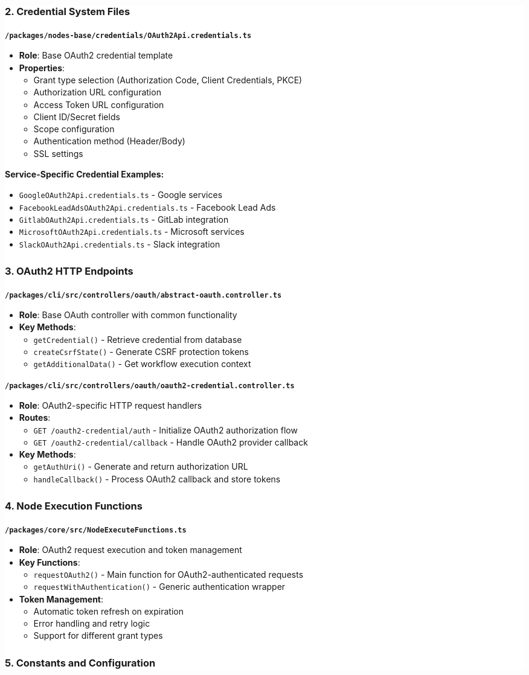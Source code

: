 ### 2. Credential System Files

**`/packages/nodes-base/credentials/OAuth2Api.credentials.ts`**
- **Role**: Base OAuth2 credential template
- **Properties**:
  - Grant type selection (Authorization Code, Client Credentials, PKCE)
  - Authorization URL configuration
  - Access Token URL configuration
  - Client ID/Secret fields
  - Scope configuration
  - Authentication method (Header/Body)
  - SSL settings

**Service-Specific Credential Examples:**
- `GoogleOAuth2Api.credentials.ts` - Google services
- `FacebookLeadAdsOAuth2Api.credentials.ts` - Facebook Lead Ads
- `GitlabOAuth2Api.credentials.ts` - GitLab integration
- `MicrosoftOAuth2Api.credentials.ts` - Microsoft services
- `SlackOAuth2Api.credentials.ts` - Slack integration

### 3. OAuth2 HTTP Endpoints

**`/packages/cli/src/controllers/oauth/abstract-oauth.controller.ts`**
- **Role**: Base OAuth controller with common functionality
- **Key Methods**:
  - `getCredential()` - Retrieve credential from database
  - `createCsrfState()` - Generate CSRF protection tokens
  - `getAdditionalData()` - Get workflow execution context

**`/packages/cli/src/controllers/oauth/oauth2-credential.controller.ts`**
- **Role**: OAuth2-specific HTTP request handlers
- **Routes**:
  - `GET /oauth2-credential/auth` - Initialize OAuth2 authorization flow
  - `GET /oauth2-credential/callback` - Handle OAuth2 provider callback
- **Key Methods**:
  - `getAuthUri()` - Generate and return authorization URL
  - `handleCallback()` - Process OAuth2 callback and store tokens

### 4. Node Execution Functions

**`/packages/core/src/NodeExecuteFunctions.ts`**
- **Role**: OAuth2 request execution and token management
- **Key Functions**:
  - `requestOAuth2()` - Main function for OAuth2-authenticated requests
  - `requestWithAuthentication()` - Generic authentication wrapper
- **Token Management**:
  - Automatic token refresh on expiration
  - Error handling and retry logic
  - Support for different grant types

### 5. Constants and Configuration
